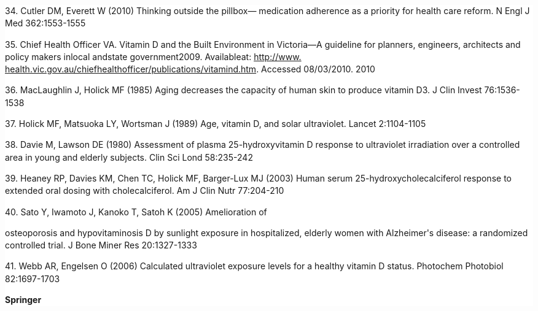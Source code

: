 <p><span class=font11><a name="bookmark35">3</a><a name="bookmark36">4</a>.&nbsp;Cutler DM, Everett W (2010) Thinking outside the pillbox— medication adherence as a priority for health care reform. N Engl J Med 362:1553-1555</span></p>

<p><span class=font11><a name="bookmark37">3</a>5.&nbsp;Chief Health Officer VA. Vitamin D and the Built Environment in Victoria—A guideline for planners, engineers, architects and policy makers inlocal andstate government2009. Availableat: <a href="http://www.health.vic.gov.au/chiefhealthofficer/publications/vitamind.htm">http://www. health.vic.gov.au/chiefhealthofficer/publications/vitamind.htm</a>. Accessed 08/03/2010. 2010</span></p>

<p><span class=font11><a name="bookmark38">3</a>6.&nbsp;MacLaughlin J, Holick MF (1985) Aging decreases the capacity of human skin to produce vitamin D3. J Clin Invest 76:1536-1538</span></p>

<p><span class=font11><a name="bookmark39">3</a>7.&nbsp;Holick MF, Matsuoka LY, Wortsman J (1989) Age, vitamin D, and solar ultraviolet. Lancet 2:1104-1105</span></p>

<p><span class=font11><a name="bookmark40">3</a>8.&nbsp;Davie M, Lawson DE (1980) Assessment of plasma 25-hydroxyvitamin D response to ultraviolet irradiation over a controlled area in young and elderly subjects. Clin Sci Lond 58:235-242</span></p>

<p><span class=font11><a name="bookmark41">3</a>9.&nbsp;Heaney RP, Davies KM, Chen TC, Holick MF, Barger-Lux MJ (2003) Human serum 25-hydroxycholecalciferol response to extended oral dosing with cholecalciferol. Am J Clin Nutr 77:204-210</span></p>

<p><span class=font11>40.&nbsp;Sato Y, Iwamoto J, Kanoko T, Satoh K (2005) Amelioration of</span></p>

<p><span class=font11>osteoporosis and hypovitaminosis D by sunlight exposure in hospitalized, elderly women with Alzheimer's disease: a randomized controlled trial. J Bone Miner Res 20:1327-1333</span></p>

<p><span class=font11><a name="bookmark42">4</a>1.&nbsp;Webb AR, Engelsen O (2006) Calculated ultraviolet exposure levels for a healthy vitamin D status. Photochem Photobiol 82:1697-1703</span></p>

<p><span class=font11><b>Springer</b></span></p>

</body>

</html>